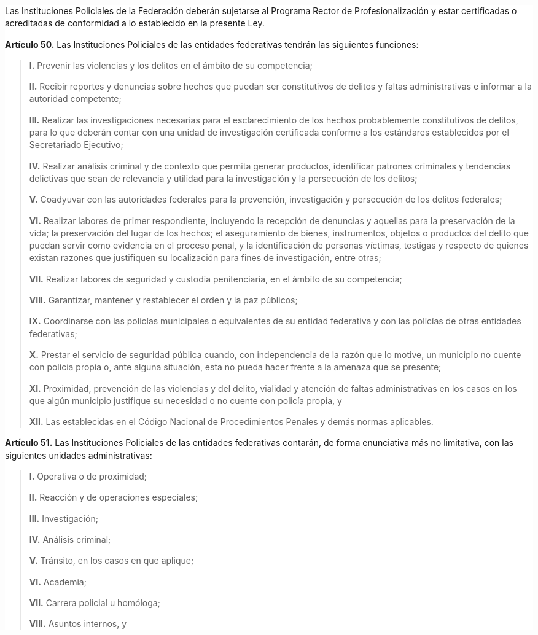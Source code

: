 Las Instituciones Policiales de la Federación deberán sujetarse al Programa Rector de Profesionalización y estar certificadas o acreditadas de conformidad a lo establecido en la presente Ley.

**Artículo 50.** Las Instituciones Policiales de las entidades federativas tendrán las siguientes funciones:

> **I.** Prevenir las violencias y los delitos en el ámbito de su competencia;
>
> **II.** Recibir reportes y denuncias sobre hechos que puedan ser constitutivos de delitos y faltas administrativas e informar a la autoridad competente;
>
> **III.** Realizar las investigaciones necesarias para el esclarecimiento de los hechos probablemente constitutivos de delitos, para lo que deberán contar con una unidad de investigación certificada conforme a los estándares establecidos por el Secretariado Ejecutivo;
>
> **IV.** Realizar análisis criminal y de contexto que permita generar productos, identificar patrones criminales y tendencias delictivas que sean de relevancia y utilidad para la investigación y la persecución de los delitos;
>
> **V.** Coadyuvar con las autoridades federales para la prevención, investigación y persecución de los delitos federales;
>
> **VI.** Realizar labores de primer respondiente, incluyendo la recepción de denuncias y aquellas para la preservación de la vida; la preservación del lugar de los hechos; el aseguramiento de bienes, instrumentos, objetos o productos del delito que puedan servir como evidencia en el proceso penal, y la identificación de personas víctimas, testigas y respecto de quienes existan razones que justifiquen su localización para fines de investigación, entre otras;
>
> **VII.** Realizar labores de seguridad y custodia penitenciaria, en el ámbito de su competencia;
>
> **VIII.** Garantizar, mantener y restablecer el orden y la paz públicos;
>
> **IX.** Coordinarse con las policías municipales o equivalentes de su entidad federativa y con las policías de otras entidades federativas;
>
> **X.** Prestar el servicio de seguridad pública cuando, con independencia de la razón que lo motive, un municipio no cuente con policía propia o, ante alguna situación, esta no pueda hacer frente a la amenaza que se presente;
>
> **XI.** Proximidad, prevención de las violencias y del delito, vialidad y atención de faltas administrativas en los casos en los que algún municipio justifique su necesidad o no cuente con policía propia, y
>
> **XII.** Las establecidas en el Código Nacional de Procedimientos Penales y demás normas aplicables.

**Artículo 51.** Las Instituciones Policiales de las entidades federativas contarán, de forma enunciativa más no limitativa, con las siguientes unidades administrativas:

> **I.** Operativa o de proximidad;
>
> **II.** Reacción y de operaciones especiales;
>
> **III.** Investigación;
>
> **IV.** Análisis criminal;
>
> **V.** Tránsito, en los casos en que aplique;
>
> **VI.** Academia;
>
> **VII.** Carrera policial u homóloga;
>
> **VIII.** Asuntos internos, y
>